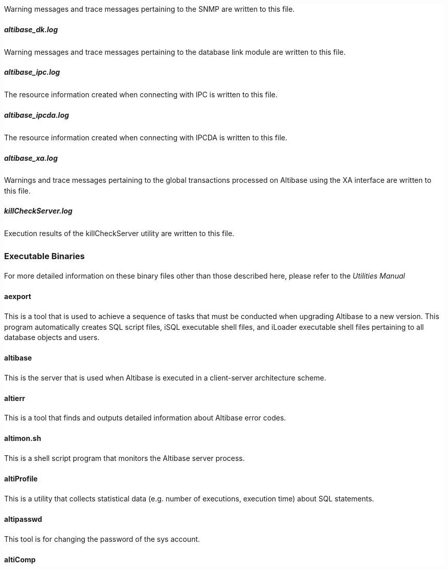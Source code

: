 Warning messages and trace messages pertaining to the SNMP are written to this file.

##### altibase_dk.log

Warning messages and trace messages pertaining to the database link module are written to this file.

##### altibase_ipc.log

The resource information created when connecting with IPC is written to this file.

##### altibase_ipcda.log

The resource information created when connecting with IPCDA is written to this file.

##### altibase_xa.log

Warnings and trace messages pertaining to the global transactions processed on Altibase using the XA interface are written to this file.

##### killCheckServer.log

Execution results of the killCheckServer utility are written to this file.

### **Executable Binaries**

For more detailed information on these binary files other than those described here, please refer to the *Utilities Manual*

#### aexport

This is a tool that is used to achieve a sequence of tasks that must be conducted when upgrading Altibase to a new version. This program automatically creates SQL script files, iSQL executable shell files, and iLoader executable shell files pertaining to all database objects and users.

#### altibase

This is the server that is used when Altibase is executed in a client-server architecture scheme.

#### altierr

This is a tool that finds and outputs detailed information about Altibase error codes.

#### altimon.sh

This is a shell script program that monitors the Altibase server process.

#### altiProfile

This is a utility that collects statistical data (e.g. number of executions, execution time) about SQL statements.

#### altipasswd

This tool is for changing the password of the sys account.

#### altiComp
